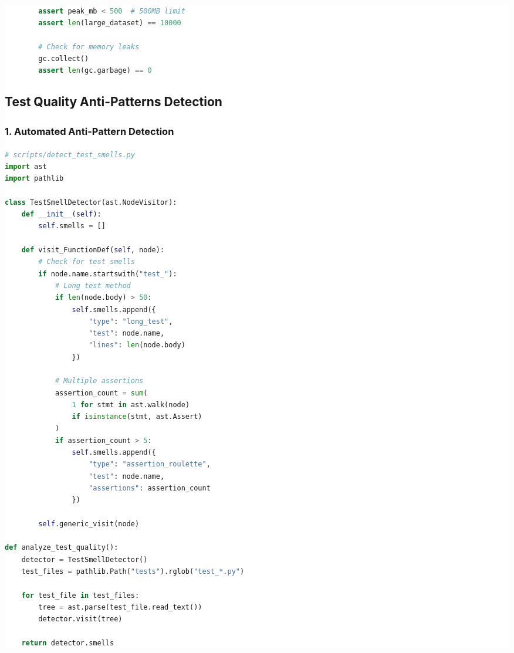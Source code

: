 ```python
        assert peak_mb < 500  # 500MB limit
        assert len(large_dataset) == 10000
        
        # Check for memory leaks
        gc.collect()
        assert len(gc.garbage) == 0
```

## Test Quality Anti-Patterns Detection

### 1. Automated Anti-Pattern Detection

```python
# scripts/detect_test_smells.py
import ast
import pathlib

class TestSmellDetector(ast.NodeVisitor):
    def __init__(self):
        self.smells = []
    
    def visit_FunctionDef(self, node):
        # Check for test smells
        if node.name.startswith("test_"):
            # Long test method
            if len(node.body) > 50:
                self.smells.append({
                    "type": "long_test",
                    "test": node.name,
                    "lines": len(node.body)
                })
            
            # Multiple assertions
            assertion_count = sum(
                1 for stmt in ast.walk(node)
                if isinstance(stmt, ast.Assert)
            )
            if assertion_count > 5:
                self.smells.append({
                    "type": "assertion_roulette",
                    "test": node.name,
                    "assertions": assertion_count
                })
        
        self.generic_visit(node)

def analyze_test_quality():
    detector = TestSmellDetector()
    test_files = pathlib.Path("tests").rglob("test_*.py")
    
    for test_file in test_files:
        tree = ast.parse(test_file.read_text())
        detector.visit(tree)
    
    return detector.smells
```
